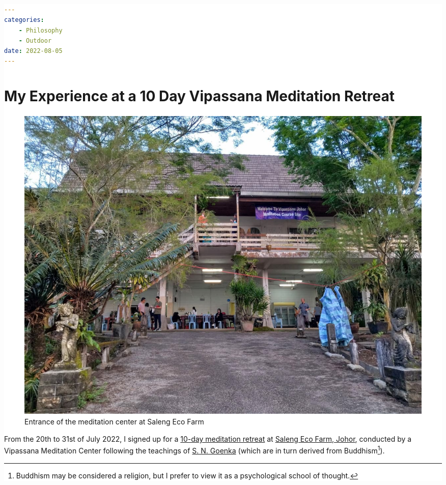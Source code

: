 ```yaml
---
categories:
    - Philosophy
    - Outdoor
date: 2022-08-05
---
```


# My Experience at a 10 Day Vipassana Meditation Retreat

<figure>
  <img src="/static/images/2022-08-05/entrance.jpg" alt="Entrance of the meditation center" loading="lazy"/>
  <figcaption>Entrance of the meditation center at Saleng Eco Farm</figcaption>
</figure>

From the 20th to 31st of July 2022, I signed up for a [10-day meditation retreat][dhamma.org] at [Saleng Eco Farm, Johor][saleng], conducted by a Vipassana Meditation Center following the teachings of [S. N. Goenka][goenka] (which are in turn derived from Buddhism[^buddhism]).


[dhamma.org]: https://www.dhamma.org/en-US/index
[saleng]: https://malaya.dhamma.org/malaya/locations/johor.shtml
[goenka]: https://en.wikipedia.org/wiki/S._N._Goenka
[waking-up]: https://www.wakingup.com/
[vipassana]: https://en.wikipedia.org/wiki/Vipassan%C4%81
[discourses]: https://www.youtube.com/playlist?list=PLPJVlVRVmhc4Z01fD57jbzycm9I6W054x
[anapana]: https://en.wikipedia.org/wiki/Anapanasati
[radiculopathy]: https://www.hopkinsmedicine.org/health/conditions-and-diseases/radiculopathy
[zen-meditation]: https://www.sotozen.com/eng/practice/zazen/advice/fukanzanzeng.html
[kalapas]: https://en.wikipedia.org/wiki/Kalapa_(atomism)
[sankharas]: https://en.wikipedia.org/wiki/Sa%E1%B9%85kh%C4%81ra
[zen-retreat]: https://www.rinzaiji.org/programs/
[ego-death]: https://en.wikipedia.org/wiki/Ego_death
[yiqin]: https://medium.com/@Holistic.Counselling/vipassana-i-did-nothing-but-meditate-for-10-days-so-you-can-too-part-1-3d75ede17231
[tedx-talk]: https://www.youtube.com/watch?v=ixu4Kd5R1DI
[sapiens]: https://www.goodreads.com/book/show/23692271-sapiens
[^buddhism]: Buddhism may be considered a religion, but I prefer to view it as a psychological school of thought.
[^zen-books]: I have read works by Alan Watts (The Way of Zen, The Book on the Taboo against Knowing Who You Are) and Shunryu Suzuki (Zen Mind, Beginner's Mind).